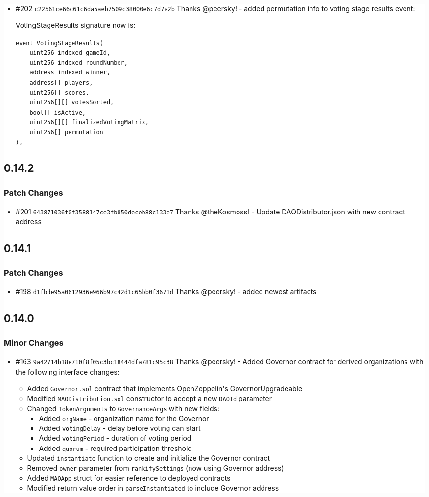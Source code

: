 - [#202](https://github.com/peeramid-labs/rankify-contracts/pull/202) [`c22561ce66c61c6da5aeb7509c38000e6c7d7a2b`](https://github.com/peeramid-labs/rankify-contracts/commit/c22561ce66c61c6da5aeb7509c38000e6c7d7a2b) Thanks [@peersky](https://github.com/peersky)! - added permutation info to voting stage results event:

  VotingStageResults signature now is:

      event VotingStageResults(
          uint256 indexed gameId,
          uint256 indexed roundNumber,
          address indexed winner,
          address[] players,
          uint256[] scores,
          uint256[][] votesSorted,
          bool[] isActive,
          uint256[][] finalizedVotingMatrix,
          uint256[] permutation
      );

## 0.14.2

### Patch Changes

- [#201](https://github.com/peeramid-labs/rankify-contracts/pull/201) [`643871036f0f3588147ce3fb850deceb88c133e7`](https://github.com/peeramid-labs/rankify-contracts/commit/643871036f0f3588147ce3fb850deceb88c133e7) Thanks [@theKosmoss](https://github.com/theKosmoss)! - Update DAODistributor.json with new contract address

## 0.14.1

### Patch Changes

- [#198](https://github.com/peeramid-labs/rankify-contracts/pull/198) [`d1fbde95a0612936e966b97c42d1c65bb0f3671d`](https://github.com/peeramid-labs/rankify-contracts/commit/d1fbde95a0612936e966b97c42d1c65bb0f3671d) Thanks [@peersky](https://github.com/peersky)! - added newest artifacts

## 0.14.0

### Minor Changes

- [#163](https://github.com/peeramid-labs/rankify-contracts/pull/163) [`9a42714b18e710f8f05c3bc18444dfa781c95c38`](https://github.com/peeramid-labs/rankify-contracts/commit/9a42714b18e710f8f05c3bc18444dfa781c95c38) Thanks [@peersky](https://github.com/peersky)! - Added Governor contract for derived organizations with the following interface changes:

  - Added `Governor.sol` contract that implements OpenZeppelin's GovernorUpgradeable
  - Modified `MAODistribution.sol` constructor to accept a new `DAOId` parameter
  - Changed `TokenArguments` to `GovernanceArgs` with new fields:
    - Added `orgName` - organization name for the Governor
    - Added `votingDelay` - delay before voting can start
    - Added `votingPeriod` - duration of voting period
    - Added `quorum` - required participation threshold
  - Updated `instantiate` function to create and initialize the Governor contract
  - Removed `owner` parameter from `rankifySettings` (now using Governor address)
  - Added `MAOApp` struct for easier reference to deployed contracts
  - Modified return value order in `parseInstantiated` to include Governor address
